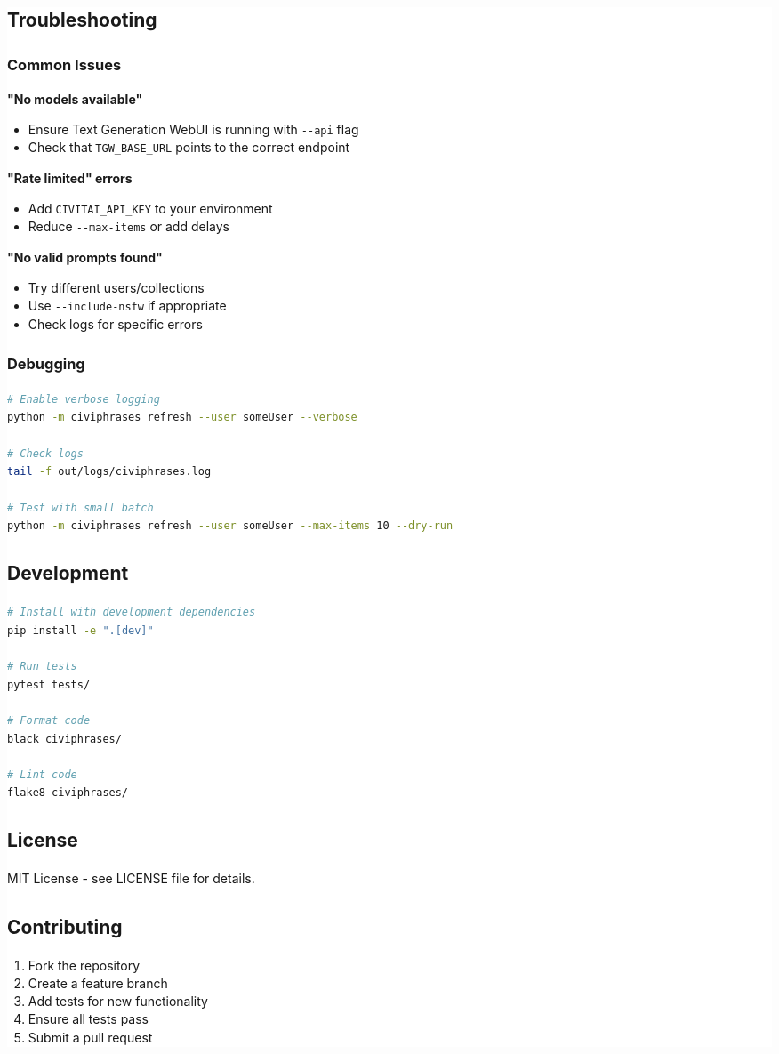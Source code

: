 ## Troubleshooting

### Common Issues

**"No models available"**
- Ensure Text Generation WebUI is running with `--api` flag
- Check that `TGW_BASE_URL` points to the correct endpoint

**"Rate limited" errors**
- Add `CIVITAI_API_KEY` to your environment
- Reduce `--max-items` or add delays

**"No valid prompts found"**
- Try different users/collections
- Use `--include-nsfw` if appropriate
- Check logs for specific errors

### Debugging

```bash
# Enable verbose logging
python -m civiphrases refresh --user someUser --verbose

# Check logs
tail -f out/logs/civiphrases.log

# Test with small batch
python -m civiphrases refresh --user someUser --max-items 10 --dry-run
```

## Development

```bash
# Install with development dependencies
pip install -e ".[dev]"

# Run tests
pytest tests/

# Format code
black civiphrases/

# Lint code  
flake8 civiphrases/
```

## License

MIT License - see LICENSE file for details.

## Contributing

1. Fork the repository
2. Create a feature branch
3. Add tests for new functionality
4. Ensure all tests pass
5. Submit a pull request

